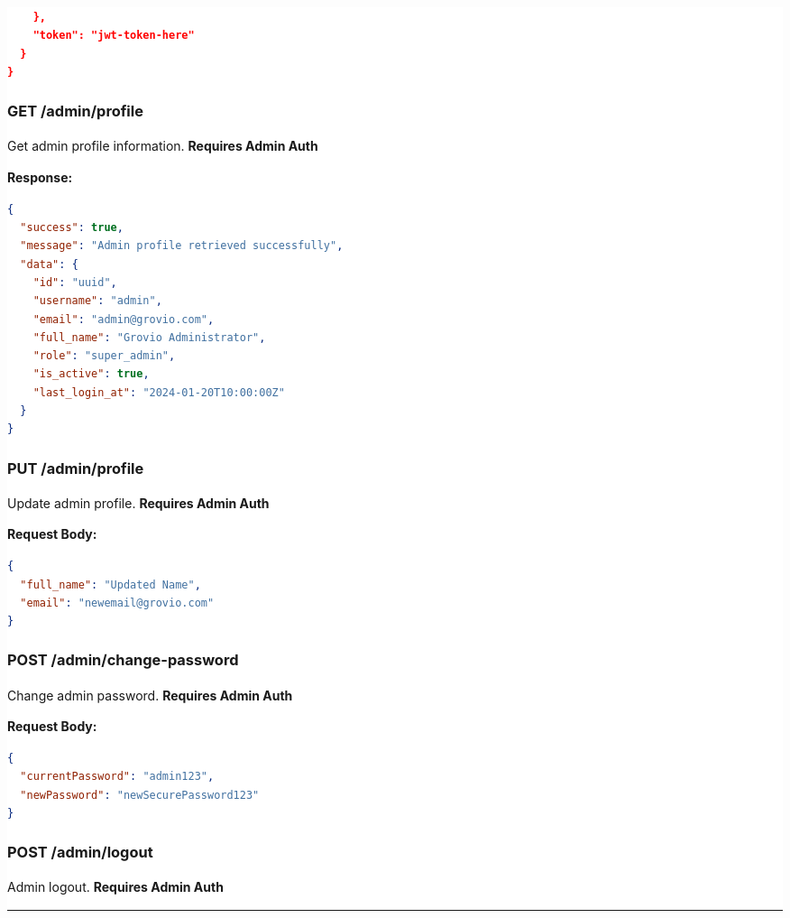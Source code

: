 ```json
    },
    "token": "jwt-token-here"
  }
}
```

### GET /admin/profile
Get admin profile information. **Requires Admin Auth**

**Response:**
```json
{
  "success": true,
  "message": "Admin profile retrieved successfully",
  "data": {
    "id": "uuid",
    "username": "admin",
    "email": "admin@grovio.com",
    "full_name": "Grovio Administrator",
    "role": "super_admin",
    "is_active": true,
    "last_login_at": "2024-01-20T10:00:00Z"
  }
}
```

### PUT /admin/profile
Update admin profile. **Requires Admin Auth**

**Request Body:**
```json
{
  "full_name": "Updated Name",
  "email": "newemail@grovio.com"
}
```

### POST /admin/change-password
Change admin password. **Requires Admin Auth**

**Request Body:**
```json
{
  "currentPassword": "admin123",
  "newPassword": "newSecurePassword123"
}
```

### POST /admin/logout
Admin logout. **Requires Admin Auth**

---
